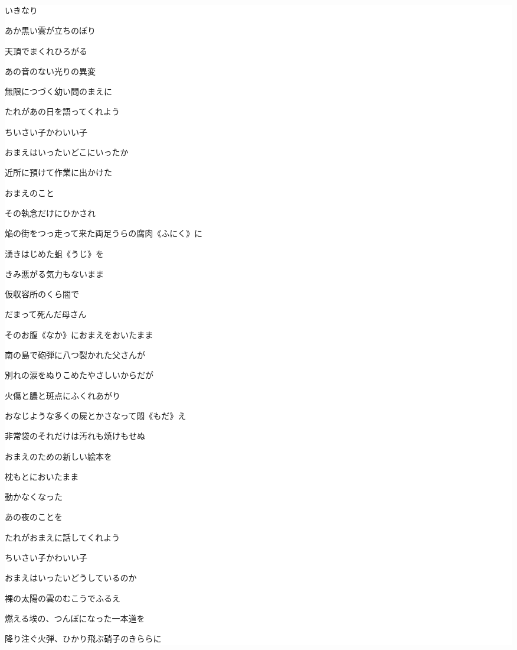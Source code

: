 いきなり

あか黒い雲が立ちのぼり

天頂でまくれひろがる

あの音のない光りの異変

無限につづく幼い問のまえに

たれがあの日を語ってくれよう



ちいさい子かわいい子

おまえはいったいどこにいったか

近所に預けて作業に出かけた

おまえのこと

その執念だけにひかされ

焔の街をつっ走って来た両足うらの腐肉《ふにく》に

湧きはじめた蛆《うじ》を

きみ悪がる気力もないまま

仮収容所のくら闇で

だまって死んだ母さん

そのお腹《なか》におまえをおいたまま

南の島で砲弾に八つ裂かれた父さんが

別れの涙をぬりこめたやさしいからだが

火傷と膿と斑点にふくれあがり

おなじような多くの屍とかさなって悶《もだ》え

非常袋のそれだけは汚れも焼けもせぬ

おまえのための新しい絵本を

枕もとにおいたまま

動かなくなった

あの夜のことを

たれがおまえに話してくれよう



ちいさい子かわいい子

おまえはいったいどうしているのか

裸の太陽の雲のむこうでふるえ

燃える埃の、つんぼになった一本道を

降り注ぐ火弾、ひかり飛ぶ硝子のきららに
